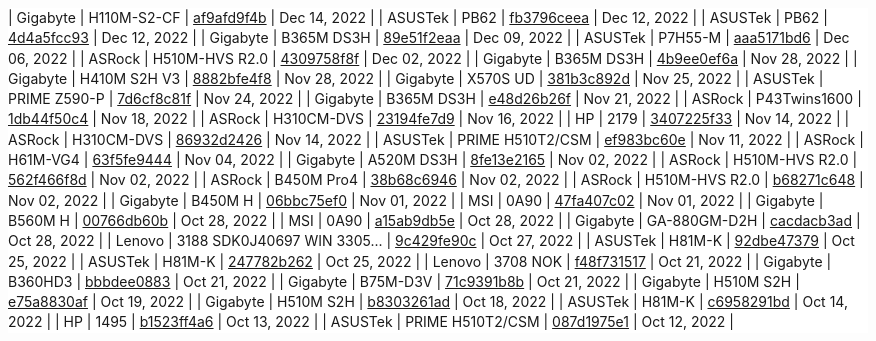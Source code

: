 | Gigabyte      | H110M-S2-CF                 | [af9afd9f4b](https://linux-hardware.org/?probe=af9afd9f4b) | Dec 14, 2022 |
| ASUSTek       | PB62                        | [fb3796ceea](https://linux-hardware.org/?probe=fb3796ceea) | Dec 12, 2022 |
| ASUSTek       | PB62                        | [4d4a5fcc93](https://linux-hardware.org/?probe=4d4a5fcc93) | Dec 12, 2022 |
| Gigabyte      | B365M DS3H                  | [89e51f2eaa](https://linux-hardware.org/?probe=89e51f2eaa) | Dec 09, 2022 |
| ASUSTek       | P7H55-M                     | [aaa5171bd6](https://linux-hardware.org/?probe=aaa5171bd6) | Dec 06, 2022 |
| ASRock        | H510M-HVS R2.0              | [4309758f8f](https://linux-hardware.org/?probe=4309758f8f) | Dec 02, 2022 |
| Gigabyte      | B365M DS3H                  | [4b9ee0ef6a](https://linux-hardware.org/?probe=4b9ee0ef6a) | Nov 28, 2022 |
| Gigabyte      | H410M S2H V3                | [8882bfe4f8](https://linux-hardware.org/?probe=8882bfe4f8) | Nov 28, 2022 |
| Gigabyte      | X570S UD                    | [381b3c892d](https://linux-hardware.org/?probe=381b3c892d) | Nov 25, 2022 |
| ASUSTek       | PRIME Z590-P                | [7d6cf8c81f](https://linux-hardware.org/?probe=7d6cf8c81f) | Nov 24, 2022 |
| Gigabyte      | B365M DS3H                  | [e48d26b26f](https://linux-hardware.org/?probe=e48d26b26f) | Nov 21, 2022 |
| ASRock        | P43Twins1600                | [1db44f50c4](https://linux-hardware.org/?probe=1db44f50c4) | Nov 18, 2022 |
| ASRock        | H310CM-DVS                  | [23194fe7d9](https://linux-hardware.org/?probe=23194fe7d9) | Nov 16, 2022 |
| HP            | 2179                        | [3407225f33](https://linux-hardware.org/?probe=3407225f33) | Nov 14, 2022 |
| ASRock        | H310CM-DVS                  | [86932d2426](https://linux-hardware.org/?probe=86932d2426) | Nov 14, 2022 |
| ASUSTek       | PRIME H510T2/CSM            | [ef983bc60e](https://linux-hardware.org/?probe=ef983bc60e) | Nov 11, 2022 |
| ASRock        | H61M-VG4                    | [63f5fe9444](https://linux-hardware.org/?probe=63f5fe9444) | Nov 04, 2022 |
| Gigabyte      | A520M DS3H                  | [8fe13e2165](https://linux-hardware.org/?probe=8fe13e2165) | Nov 02, 2022 |
| ASRock        | H510M-HVS R2.0              | [562f466f8d](https://linux-hardware.org/?probe=562f466f8d) | Nov 02, 2022 |
| ASRock        | B450M Pro4                  | [38b68c6946](https://linux-hardware.org/?probe=38b68c6946) | Nov 02, 2022 |
| ASRock        | H510M-HVS R2.0              | [b68271c648](https://linux-hardware.org/?probe=b68271c648) | Nov 02, 2022 |
| Gigabyte      | B450M H                     | [06bbc75ef0](https://linux-hardware.org/?probe=06bbc75ef0) | Nov 01, 2022 |
| MSI           | 0A90                        | [47fa407c02](https://linux-hardware.org/?probe=47fa407c02) | Nov 01, 2022 |
| Gigabyte      | B560M H                     | [00766db60b](https://linux-hardware.org/?probe=00766db60b) | Oct 28, 2022 |
| MSI           | 0A90                        | [a15ab9db5e](https://linux-hardware.org/?probe=a15ab9db5e) | Oct 28, 2022 |
| Gigabyte      | GA-880GM-D2H                | [cacdacb3ad](https://linux-hardware.org/?probe=cacdacb3ad) | Oct 28, 2022 |
| Lenovo        | 3188 SDK0J40697 WIN 3305... | [9c429fe90c](https://linux-hardware.org/?probe=9c429fe90c) | Oct 27, 2022 |
| ASUSTek       | H81M-K                      | [92dbe47379](https://linux-hardware.org/?probe=92dbe47379) | Oct 25, 2022 |
| ASUSTek       | H81M-K                      | [247782b262](https://linux-hardware.org/?probe=247782b262) | Oct 25, 2022 |
| Lenovo        | 3708 NOK                    | [f48f731517](https://linux-hardware.org/?probe=f48f731517) | Oct 21, 2022 |
| Gigabyte      | B360HD3                     | [bbbdee0883](https://linux-hardware.org/?probe=bbbdee0883) | Oct 21, 2022 |
| Gigabyte      | B75M-D3V                    | [71c9391b8b](https://linux-hardware.org/?probe=71c9391b8b) | Oct 21, 2022 |
| Gigabyte      | H510M S2H                   | [e75a8830af](https://linux-hardware.org/?probe=e75a8830af) | Oct 19, 2022 |
| Gigabyte      | H510M S2H                   | [b8303261ad](https://linux-hardware.org/?probe=b8303261ad) | Oct 18, 2022 |
| ASUSTek       | H81M-K                      | [c6958291bd](https://linux-hardware.org/?probe=c6958291bd) | Oct 14, 2022 |
| HP            | 1495                        | [b1523ff4a6](https://linux-hardware.org/?probe=b1523ff4a6) | Oct 13, 2022 |
| ASUSTek       | PRIME H510T2/CSM            | [087d1975e1](https://linux-hardware.org/?probe=087d1975e1) | Oct 12, 2022 |